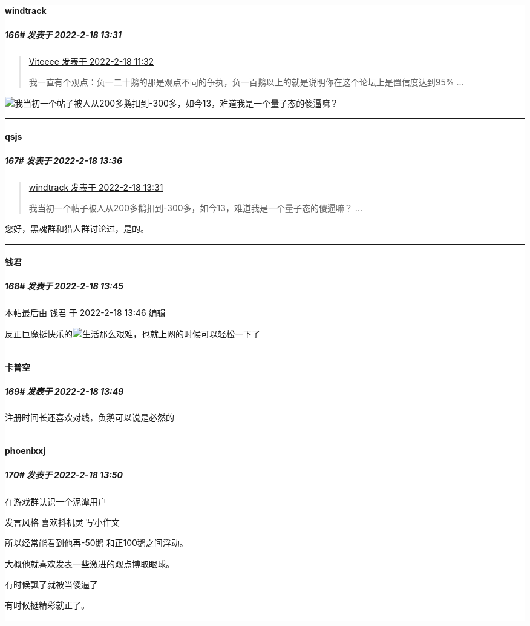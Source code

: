 ####  windtrack  
##### 166#       发表于 2022-2-18 13:31

<blockquote><a href="httphttps://bbs.saraba1st.com/2b/forum.php?mod=redirect&amp;goto=findpost&amp;pid=54737754&amp;ptid=2053147" target="_blank">Viteeee 发表于 2022-2-18 11:32</a>

我一直有个观点：负一二十鹅的那是观点不同的争执，负一百鹅以上的就是说明你在这个论坛上是置信度达到95% ...</blockquote>
<img src="https://static.saraba1st.com/image/smiley/face2017/053.png" referrerpolicy="no-referrer">我当初一个帖子被人从200多鹅扣到-300多，如今13，难道我是一个量子态的傻逼嘛？

*****

####  qsjs  
##### 167#       发表于 2022-2-18 13:36

<blockquote><a href="httphttps://bbs.saraba1st.com/2b/forum.php?mod=redirect&amp;goto=findpost&amp;pid=54739395&amp;ptid=2053147" target="_blank">windtrack 发表于 2022-2-18 13:31</a>

我当初一个帖子被人从200多鹅扣到-300多，如今13，难道我是一个量子态的傻逼嘛？ ...</blockquote>
您好，黑魂群和猎人群讨论过，是的。

*****

####  钱君  
##### 168#       发表于 2022-2-18 13:45

 本帖最后由 钱君 于 2022-2-18 13:46 编辑 

反正巨魔挺快乐的<img src="https://static.saraba1st.com/image/smiley/face2017/067.png" referrerpolicy="no-referrer">生活那么艰难，也就上网的时候可以轻松一下了



*****

####  卡普空  
##### 169#       发表于 2022-2-18 13:49

注册时间长还喜欢对线，负鹅可以说是必然的

*****

####  phoenixxj  
##### 170#       发表于 2022-2-18 13:50

在游戏群认识一个泥潭用户

发言风格 喜欢抖机灵 写小作文

所以经常能看到他再-50鹅 和正100鹅之间浮动。

大概他就喜欢发表一些激进的观点博取眼球。

有时候飘了就被当傻逼了

有时候挺精彩就正了。

*****
